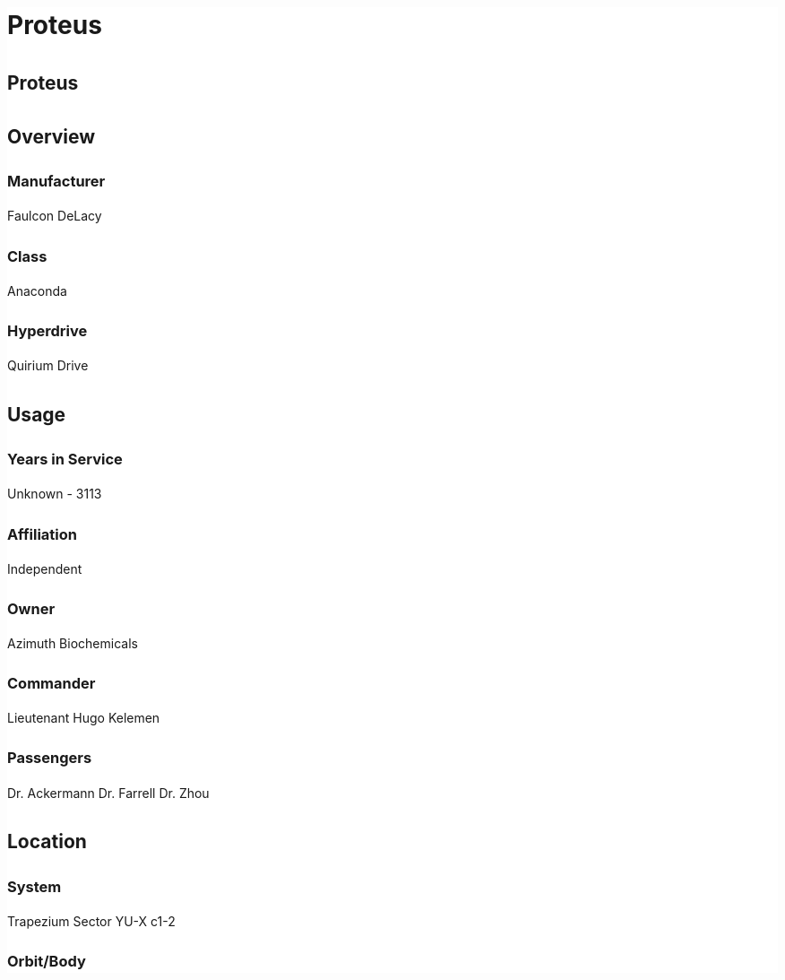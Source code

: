 # Proteus
## Proteus

		

## Overview

### Manufacturer

Faulcon DeLacy

### Class

Anaconda

### Hyperdrive

Quirium Drive

## Usage

### Years in Service

Unknown - 3113

### Affiliation

Independent

### Owner

Azimuth Biochemicals

### Commander

Lieutenant Hugo Kelemen

### Passengers

Dr. Ackermann
Dr. Farrell
Dr. Zhou

## Location

### System

Trapezium Sector YU-X c1-2

### Orbit/Body
